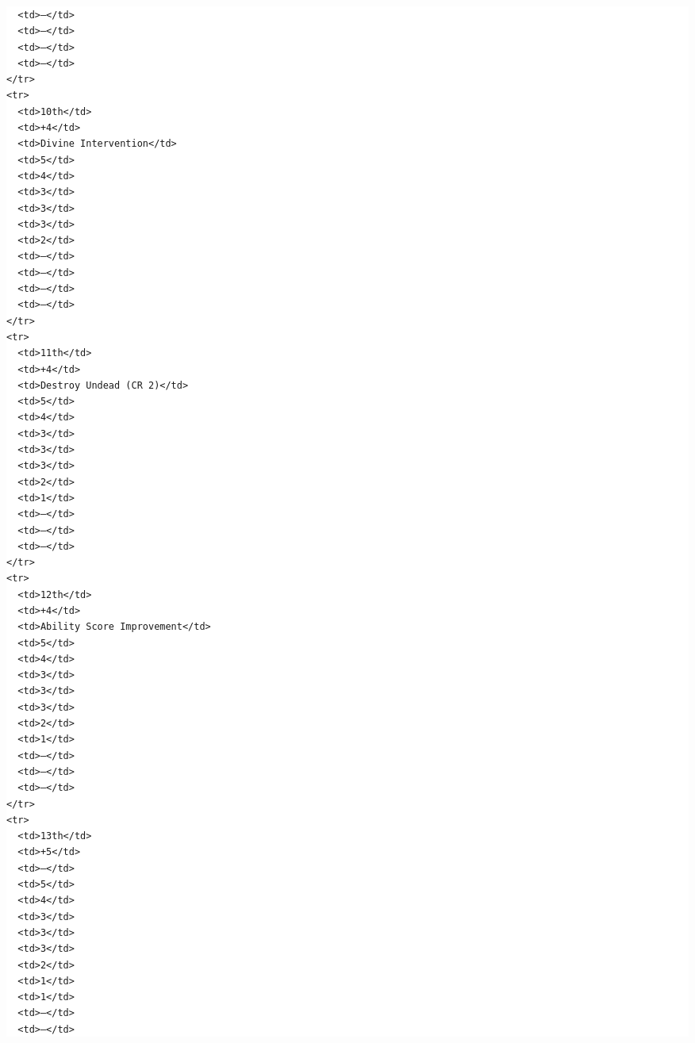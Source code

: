       <td>—</td>
      <td>—</td>
      <td>—</td>
      <td>—</td>
    </tr>
    <tr>
      <td>10th</td>
      <td>+4</td>
      <td>Divine Intervention</td>
      <td>5</td>
      <td>4</td>
      <td>3</td>
      <td>3</td>
      <td>3</td>
      <td>2</td>
      <td>—</td>
      <td>—</td>
      <td>—</td>
      <td>—</td>
    </tr>
    <tr>
      <td>11th</td>
      <td>+4</td>
      <td>Destroy Undead (CR 2)</td>
      <td>5</td>
      <td>4</td>
      <td>3</td>
      <td>3</td>
      <td>3</td>
      <td>2</td>
      <td>1</td>
      <td>—</td>
      <td>—</td>
      <td>—</td>
    </tr>
    <tr>
      <td>12th</td>
      <td>+4</td>
      <td>Ability Score Improvement</td>
      <td>5</td>
      <td>4</td>
      <td>3</td>
      <td>3</td>
      <td>3</td>
      <td>2</td>
      <td>1</td>
      <td>—</td>
      <td>—</td>
      <td>—</td>
    </tr>
    <tr>
      <td>13th</td>
      <td>+5</td>
      <td>—</td>
      <td>5</td>
      <td>4</td>
      <td>3</td>
      <td>3</td>
      <td>3</td>
      <td>2</td>
      <td>1</td>
      <td>1</td>
      <td>—</td>
      <td>—</td>